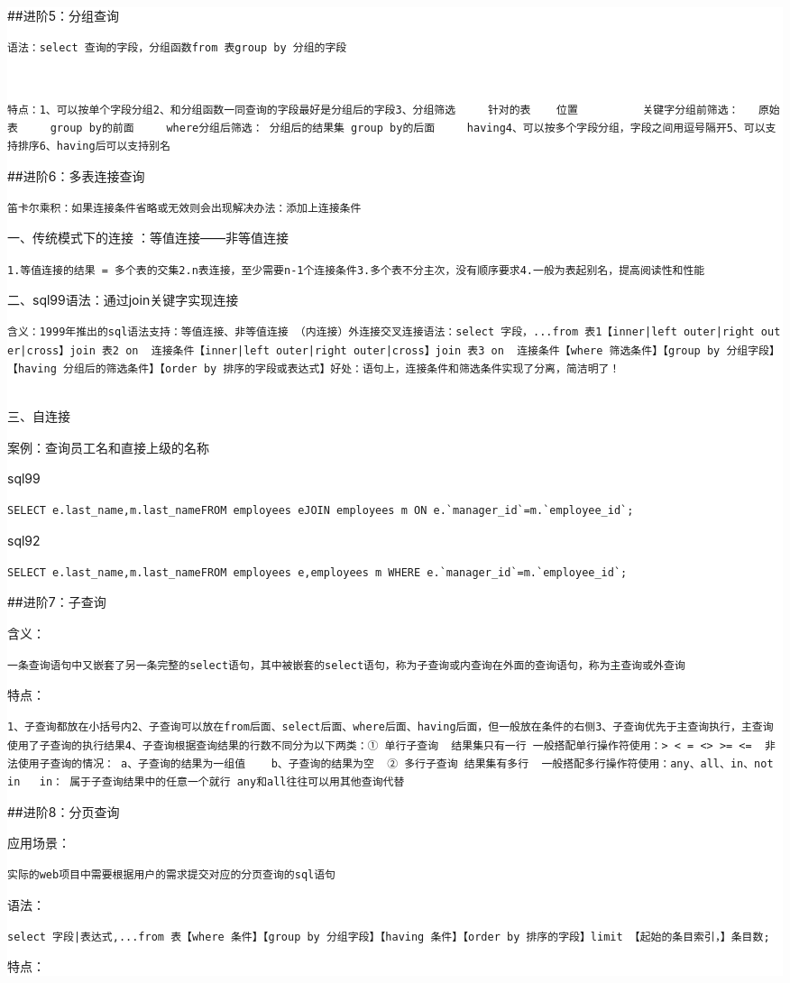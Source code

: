 
##进阶5：分组查询

	语法：select 查询的字段，分组函数from 表group by 分组的字段


​	

	特点：1、可以按单个字段分组2、和分组函数一同查询的字段最好是分组后的字段3、分组筛选		针对的表	位置			关键字分组前筛选：	原始表		group by的前面		where分组后筛选：	分组后的结果集	group by的后面		having4、可以按多个字段分组，字段之间用逗号隔开5、可以支持排序6、having后可以支持别名

##进阶6：多表连接查询

	笛卡尔乘积：如果连接条件省略或无效则会出现解决办法：添加上连接条件

一、传统模式下的连接 ：等值连接——非等值连接


	1.等值连接的结果 = 多个表的交集2.n表连接，至少需要n-1个连接条件3.多个表不分主次，没有顺序要求4.一般为表起别名，提高阅读性和性能

二、sql99语法：通过join关键字实现连接

	含义：1999年推出的sql语法支持：等值连接、非等值连接 （内连接）外连接交叉连接语法：select 字段，...from 表1【inner|left outer|right outer|cross】join 表2 on  连接条件【inner|left outer|right outer|cross】join 表3 on  连接条件【where 筛选条件】【group by 分组字段】【having 分组后的筛选条件】【order by 排序的字段或表达式】好处：语句上，连接条件和筛选条件实现了分离，简洁明了！


​	
三、自连接

案例：查询员工名和直接上级的名称

sql99

	SELECT e.last_name,m.last_nameFROM employees eJOIN employees m ON e.`manager_id`=m.`employee_id`;

sql92


	SELECT e.last_name,m.last_nameFROM employees e,employees m WHERE e.`manager_id`=m.`employee_id`;


##进阶7：子查询

含义：

	一条查询语句中又嵌套了另一条完整的select语句，其中被嵌套的select语句，称为子查询或内查询在外面的查询语句，称为主查询或外查询

特点：

	1、子查询都放在小括号内2、子查询可以放在from后面、select后面、where后面、having后面，但一般放在条件的右侧3、子查询优先于主查询执行，主查询使用了子查询的执行结果4、子查询根据查询结果的行数不同分为以下两类：① 单行子查询	结果集只有一行	一般搭配单行操作符使用：> < = <> >= <= 	非法使用子查询的情况：	a、子查询的结果为一组值	b、子查询的结果为空	② 多行子查询	结果集有多行	一般搭配多行操作符使用：any、all、in、not in	in： 属于子查询结果中的任意一个就行	any和all往往可以用其他查询代替

##进阶8：分页查询

应用场景：

	实际的web项目中需要根据用户的需求提交对应的分页查询的sql语句

语法：

	select 字段|表达式,...from 表【where 条件】【group by 分组字段】【having 条件】【order by 排序的字段】limit 【起始的条目索引，】条目数;

特点：
